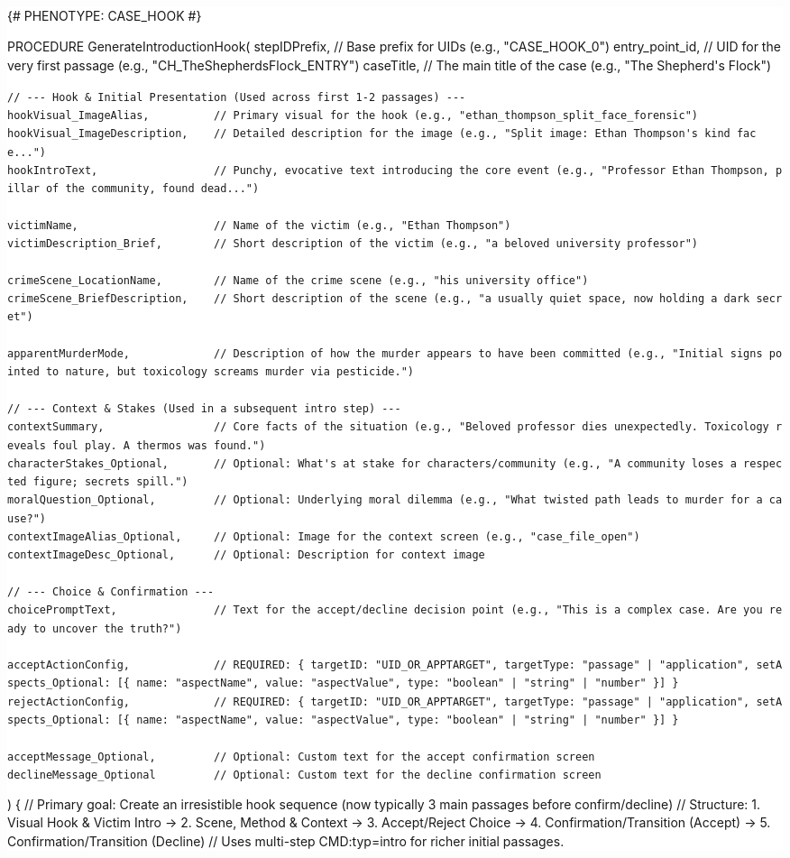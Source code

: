 {# PHENOTYPE: CASE_HOOK #}

PROCEDURE GenerateIntroductionHook(
    stepIDPrefix,                   // Base prefix for UIDs (e.g., "CASE_HOOK_0")
    entry_point_id,                 // UID for the very first passage (e.g., "CH_TheShepherdsFlock_ENTRY")
    caseTitle,                      // The main title of the case (e.g., "The Shepherd's Flock")

    // --- Hook & Initial Presentation (Used across first 1-2 passages) ---
    hookVisual_ImageAlias,          // Primary visual for the hook (e.g., "ethan_thompson_split_face_forensic")
    hookVisual_ImageDescription,    // Detailed description for the image (e.g., "Split image: Ethan Thompson's kind face...")
    hookIntroText,                  // Punchy, evocative text introducing the core event (e.g., "Professor Ethan Thompson, pillar of the community, found dead...")
    
    victimName,                     // Name of the victim (e.g., "Ethan Thompson")
    victimDescription_Brief,        // Short description of the victim (e.g., "a beloved university professor")

    crimeScene_LocationName,        // Name of the crime scene (e.g., "his university office")
    crimeScene_BriefDescription,    // Short description of the scene (e.g., "a usually quiet space, now holding a dark secret")
    
    apparentMurderMode,             // Description of how the murder appears to have been committed (e.g., "Initial signs pointed to nature, but toxicology screams murder via pesticide.")
    
    // --- Context & Stakes (Used in a subsequent intro step) ---
    contextSummary,                 // Core facts of the situation (e.g., "Beloved professor dies unexpectedly. Toxicology reveals foul play. A thermos was found.")
    characterStakes_Optional,       // Optional: What's at stake for characters/community (e.g., "A community loses a respected figure; secrets spill.")
    moralQuestion_Optional,         // Optional: Underlying moral dilemma (e.g., "What twisted path leads to murder for a cause?")
    contextImageAlias_Optional,     // Optional: Image for the context screen (e.g., "case_file_open")
    contextImageDesc_Optional,      // Optional: Description for context image

    // --- Choice & Confirmation ---
    choicePromptText,               // Text for the accept/decline decision point (e.g., "This is a complex case. Are you ready to uncover the truth?")
    
    acceptActionConfig,             // REQUIRED: { targetID: "UID_OR_APPTARGET", targetType: "passage" | "application", setAspects_Optional: [{ name: "aspectName", value: "aspectValue", type: "boolean" | "string" | "number" }] }
    rejectActionConfig,             // REQUIRED: { targetID: "UID_OR_APPTARGET", targetType: "passage" | "application", setAspects_Optional: [{ name: "aspectName", value: "aspectValue", type: "boolean" | "string" | "number" }] }
    
    acceptMessage_Optional,         // Optional: Custom text for the accept confirmation screen
    declineMessage_Optional         // Optional: Custom text for the decline confirmation screen
) {
    // Primary goal: Create an irresistible hook sequence (now typically 3 main passages before confirm/decline)
    // Structure: 1. Visual Hook & Victim Intro -> 2. Scene, Method & Context -> 3. Accept/Reject Choice -> 4. Confirmation/Transition (Accept) -> 5. Confirmation/Transition (Decline)
    // Uses multi-step CMD:typ=intro for richer initial passages.
